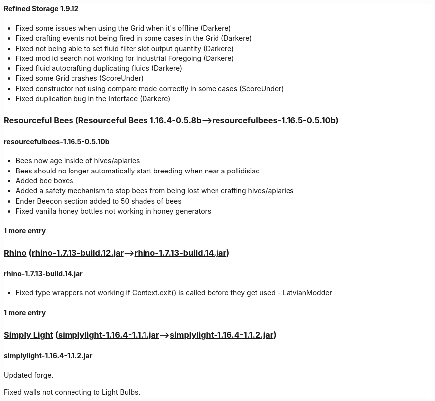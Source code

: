 #### [Refined Storage 1.9.12](https://www.curseforge.com/minecraft/mc-mods/refined-storage/files/3196167)

* Fixed some issues when using the Grid when it's offline (Darkere)
* Fixed crafting events not being fired in some cases in the Grid (Darkere)
* Fixed not being able to set fluid filter slot output quantity (Darkere)
* Fixed mod id search not working for Industrial Foregoing (Darkere)
* Fixed fluid autocrafting duplicating fluids (Darkere)
* Fixed some Grid crashes (ScoreUnder)
* Fixed constructor not using compare mode correctly in some cases (ScoreUnder)
* Fixed duplication bug in the Interface (Darkere)

### [Resourceful Bees](https://www.curseforge.com/minecraft/mc-mods/resourceful-bees) ([Resourceful Bees 1.16.4-0.5.8b](https://www.curseforge.com/minecraft/mc-mods/resourceful-bees/files/3160068)⟶[resourcefulbees-1.16.5-0.5.10b](https://www.curseforge.com/minecraft/mc-mods/resourceful-bees/files/3206649))

#### [resourcefulbees-1.16.5-0.5.10b](https://www.curseforge.com/minecraft/mc-mods/resourceful-bees/files/3206649)

* Bees now age inside of hives/apiaries
* Bees should no longer automatically start breeding when near a pollidisiac
* Added bee boxes
* Added a safety mechanism to stop bees from being lost when crafting hives/apiaries
* Ender Beecon section added to 50 shades of bees
* Fixed vanilla honey bottles not working in honey generators

#### [1 more entry](https://www.curseforge.com/minecraft/mc-mods/resourceful-bees/files/all)

### [Rhino](https://www.curseforge.com/minecraft/mc-mods/rhino) ([rhino-1.7.13-build.12.jar](https://www.curseforge.com/minecraft/mc-mods/rhino/files/3184918)⟶[rhino-1.7.13-build.14.jar](https://www.curseforge.com/minecraft/mc-mods/rhino/files/3187177))

#### [rhino-1.7.13-build.14.jar](https://www.curseforge.com/minecraft/mc-mods/rhino/files/3187177)

* Fixed type wrappers not working if Context.exit() is called before they get used - LatvianModder

#### [1 more entry](https://www.curseforge.com/minecraft/mc-mods/rhino/files/all)

### [Simply Light](https://www.curseforge.com/minecraft/mc-mods/simply-light) ([simplylight-1.16.4-1.1.1.jar](https://www.curseforge.com/minecraft/mc-mods/simply-light/files/3118974)⟶[simplylight-1.16.4-1.1.2.jar](https://www.curseforge.com/minecraft/mc-mods/simply-light/files/3186971))

#### [simplylight-1.16.4-1.1.2.jar](https://www.curseforge.com/minecraft/mc-mods/simply-light/files/3186971)

Updated forge.

Fixed walls not connecting to Light Bulbs.

